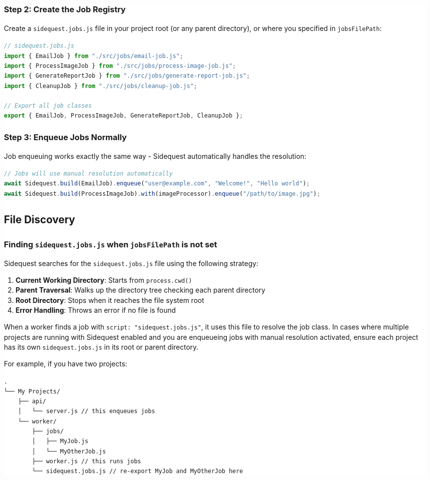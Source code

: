 ### Step 2: Create the Job Registry

Create a `sidequest.jobs.js` file in your project root (or any parent directory), or where you specified in `jobsFilePath`:

```javascript
// sidequest.jobs.js
import { EmailJob } from "./src/jobs/email-job.js";
import { ProcessImageJob } from "./src/jobs/process-image-job.js";
import { GenerateReportJob } from "./src/jobs/generate-report-job.js";
import { CleanupJob } from "./src/jobs/cleanup-job.js";

// Export all job classes
export { EmailJob, ProcessImageJob, GenerateReportJob, CleanupJob };
```

### Step 3: Enqueue Jobs Normally

Job enqueuing works exactly the same way - Sidequest automatically handles the resolution:

```typescript
// Jobs will use manual resolution automatically
await Sidequest.build(EmailJob).enqueue("user@example.com", "Welcome!", "Hello world");
await Sidequest.build(ProcessImageJob).with(imageProcessor).enqueue("/path/to/image.jpg");
```

## File Discovery

### Finding `sidequest.jobs.js` when `jobsFilePath` is not set

Sidequest searches for the `sidequest.jobs.js` file using the following strategy:

1. **Current Working Directory**: Starts from `process.cwd()`
2. **Parent Traversal**: Walks up the directory tree checking each parent directory
3. **Root Directory**: Stops when it reaches the file system root
4. **Error Handling**: Throws an error if no file is found

When a worker finds a job with `script: "sidequest.jobs.js"`, it uses this file to resolve the job class.
In cases where multiple projects are running with Sidequest enabled and you are enqueueing jobs with manual resolution activated, ensure each project has its own `sidequest.jobs.js` in its root or parent directory.

For example, if you have two projects:

```text
.
└── My Projects/
    ├── api/
    │   └── server.js // this enqueues jobs
    └── worker/
        ├── jobs/
        │   ├── MyJob.js
        │   └── MyOtherJob.js
        ├── worker.js // this runs jobs
        └── sidequest.jobs.js // re-export MyJob and MyOtherJob here
```
